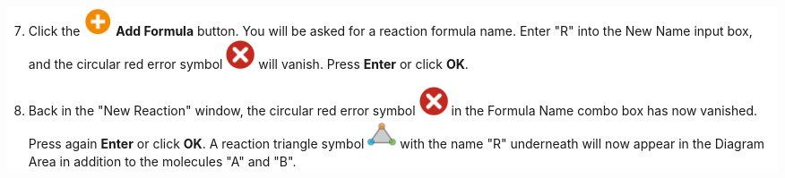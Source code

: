 7.  Click the <img width="32" src="../assets/icons/AddAction.svg"> **Add Formula** button. You will be asked for a reaction formula name. Enter "R" into the New Name input box, and the circular red error symbol <img width="32" src="../assets/icons/ErrorProvider.svg"> will vanish. Press **Enter** or click **OK**.

8.  Back in the "New Reaction" window, the circular red error symbol <img width="32" src="../assets/icons/ErrorProvider.svg"> in the Formula Name combo box has now vanished. Press again **Enter** or click **OK**. A reaction triangle symbol <img width="32" src="../assets/icons/Reaction.svg"> with the name "R" underneath will now appear in the Diagram Area in addition to the molecules "A" and "B".
